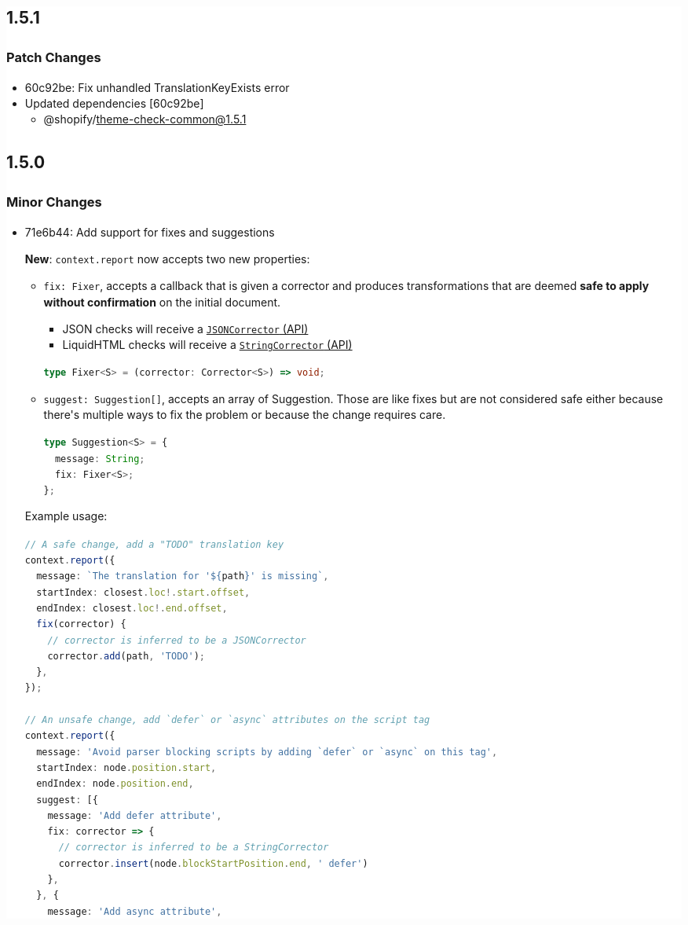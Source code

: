 ## 1.5.1

### Patch Changes

- 60c92be: Fix unhandled TranslationKeyExists error
- Updated dependencies [60c92be]
  - @shopify/theme-check-common@1.5.1

## 1.5.0

### Minor Changes

- 71e6b44: Add support for fixes and suggestions

  **New**: `context.report` now accepts two new properties:

  - `fix: Fixer`, accepts a callback that is given a corrector and produces transformations that are deemed **safe to apply without confirmation** on the initial document.

    - JSON checks will receive a [`JSONCorrector` (API)](packages/common/src/fixes/correctors/json-corrector.ts)
    - LiquidHTML checks will receive a [`StringCorrector` (API)](packages/common/src/fixes/correctors/string-corrector)

    ```typescript
    type Fixer<S> = (corrector: Corrector<S>) => void;
    ```

  - `suggest: Suggestion[]`, accepts an array of Suggestion. Those are like fixes but are not considered safe either because there's multiple ways to fix the problem or because the change requires care.

    ```typescript
    type Suggestion<S> = {
      message: String;
      fix: Fixer<S>;
    };
    ```

  Example usage:

  ```typescript
  // A safe change, add a "TODO" translation key
  context.report({
    message: `The translation for '${path}' is missing`,
    startIndex: closest.loc!.start.offset,
    endIndex: closest.loc!.end.offset,
    fix(corrector) {
      // corrector is inferred to be a JSONCorrector
      corrector.add(path, 'TODO');
    },
  });

  // An unsafe change, add `defer` or `async` attributes on the script tag
  context.report({
    message: 'Avoid parser blocking scripts by adding `defer` or `async` on this tag',
    startIndex: node.position.start,
    endIndex: node.position.end,
    suggest: [{
      message: 'Add defer attribute',
      fix: corrector => {
        // corrector is inferred to be a StringCorrector
        corrector.insert(node.blockStartPosition.end, ' defer')
      },
    }, {
      message: 'Add async attribute',
  ```